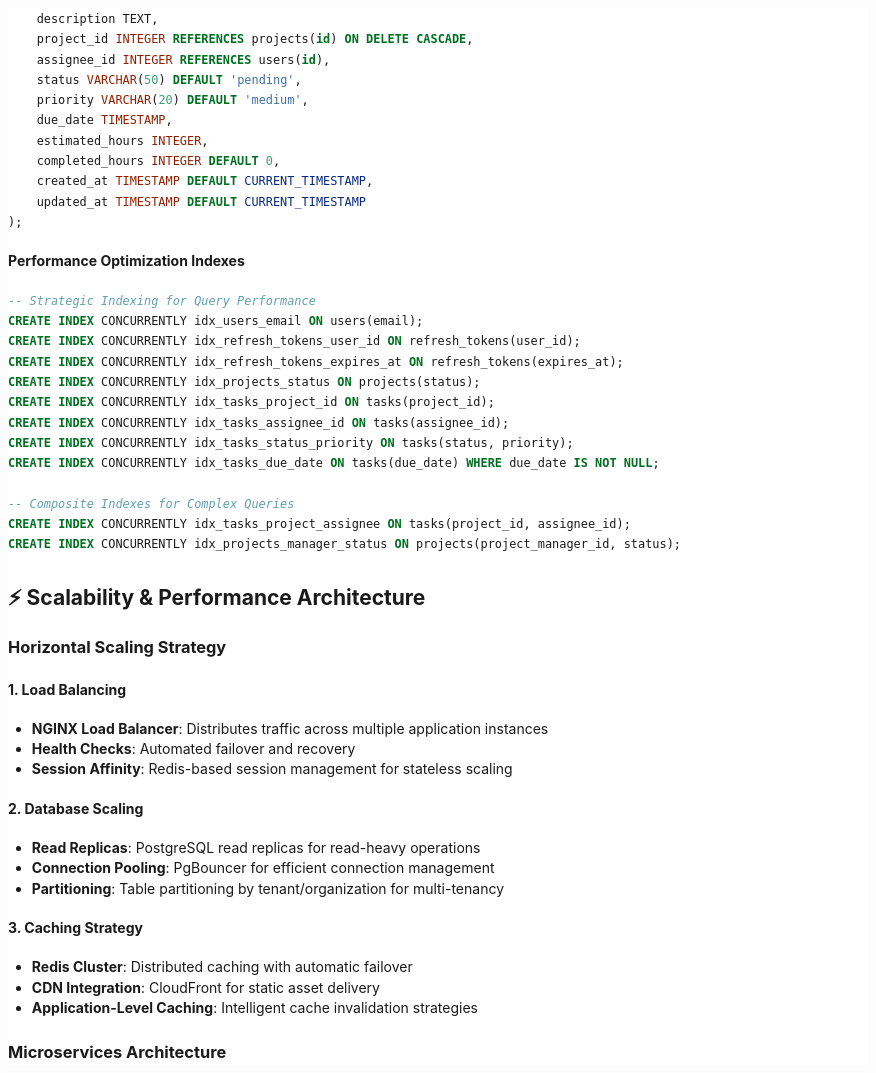 ```sql
    description TEXT,
    project_id INTEGER REFERENCES projects(id) ON DELETE CASCADE,
    assignee_id INTEGER REFERENCES users(id),
    status VARCHAR(50) DEFAULT 'pending',
    priority VARCHAR(20) DEFAULT 'medium',
    due_date TIMESTAMP,
    estimated_hours INTEGER,
    completed_hours INTEGER DEFAULT 0,
    created_at TIMESTAMP DEFAULT CURRENT_TIMESTAMP,
    updated_at TIMESTAMP DEFAULT CURRENT_TIMESTAMP
);
```

#### Performance Optimization Indexes

```sql
-- Strategic Indexing for Query Performance
CREATE INDEX CONCURRENTLY idx_users_email ON users(email);
CREATE INDEX CONCURRENTLY idx_refresh_tokens_user_id ON refresh_tokens(user_id);
CREATE INDEX CONCURRENTLY idx_refresh_tokens_expires_at ON refresh_tokens(expires_at);
CREATE INDEX CONCURRENTLY idx_projects_status ON projects(status);
CREATE INDEX CONCURRENTLY idx_tasks_project_id ON tasks(project_id);
CREATE INDEX CONCURRENTLY idx_tasks_assignee_id ON tasks(assignee_id);
CREATE INDEX CONCURRENTLY idx_tasks_status_priority ON tasks(status, priority);
CREATE INDEX CONCURRENTLY idx_tasks_due_date ON tasks(due_date) WHERE due_date IS NOT NULL;

-- Composite Indexes for Complex Queries
CREATE INDEX CONCURRENTLY idx_tasks_project_assignee ON tasks(project_id, assignee_id);
CREATE INDEX CONCURRENTLY idx_projects_manager_status ON projects(project_manager_id, status);
```

## ⚡ Scalability & Performance Architecture

### Horizontal Scaling Strategy

#### 1. **Load Balancing**
- **NGINX Load Balancer**: Distributes traffic across multiple application instances
- **Health Checks**: Automated failover and recovery
- **Session Affinity**: Redis-based session management for stateless scaling

#### 2. **Database Scaling**
- **Read Replicas**: PostgreSQL read replicas for read-heavy operations
- **Connection Pooling**: PgBouncer for efficient connection management
- **Partitioning**: Table partitioning by tenant/organization for multi-tenancy

#### 3. **Caching Strategy**
- **Redis Cluster**: Distributed caching with automatic failover
- **CDN Integration**: CloudFront for static asset delivery
- **Application-Level Caching**: Intelligent cache invalidation strategies

### Microservices Architecture
